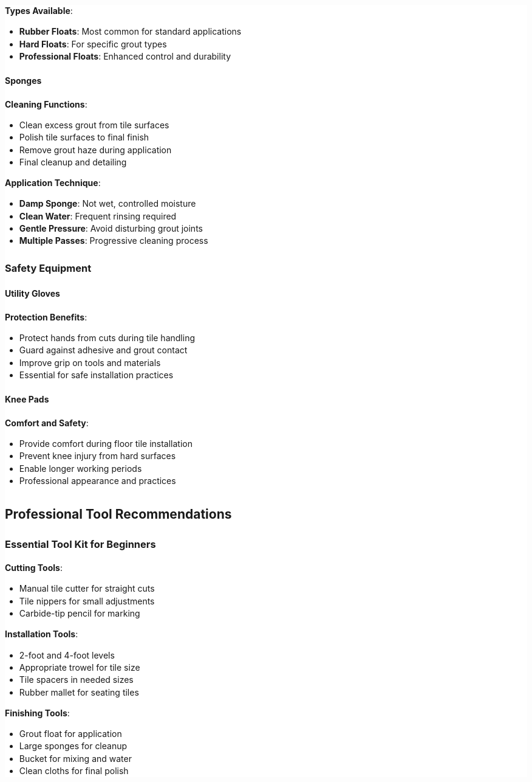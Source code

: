 **Types Available**:
- **Rubber Floats**: Most common for standard applications
- **Hard Floats**: For specific grout types
- **Professional Floats**: Enhanced control and durability

#### Sponges
**Cleaning Functions**:
- Clean excess grout from tile surfaces
- Polish tile surfaces to final finish
- Remove grout haze during application
- Final cleanup and detailing

**Application Technique**:
- **Damp Sponge**: Not wet, controlled moisture
- **Clean Water**: Frequent rinsing required
- **Gentle Pressure**: Avoid disturbing grout joints
- **Multiple Passes**: Progressive cleaning process

### Safety Equipment

#### Utility Gloves
**Protection Benefits**:
- Protect hands from cuts during tile handling
- Guard against adhesive and grout contact
- Improve grip on tools and materials
- Essential for safe installation practices

#### Knee Pads
**Comfort and Safety**:
- Provide comfort during floor tile installation
- Prevent knee injury from hard surfaces
- Enable longer working periods
- Professional appearance and practices

## Professional Tool Recommendations

### Essential Tool Kit for Beginners
**Cutting Tools**:
- Manual tile cutter for straight cuts
- Tile nippers for small adjustments
- Carbide-tip pencil for marking

**Installation Tools**:
- 2-foot and 4-foot levels
- Appropriate trowel for tile size
- Tile spacers in needed sizes
- Rubber mallet for seating tiles

**Finishing Tools**:
- Grout float for application
- Large sponges for cleanup
- Bucket for mixing and water
- Clean cloths for final polish
